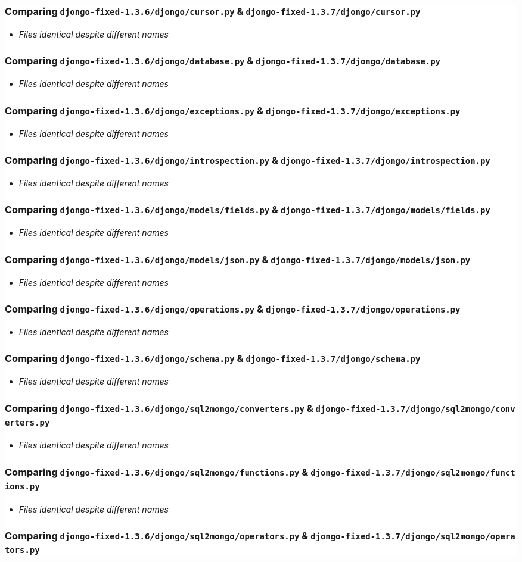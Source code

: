 ### Comparing `djongo-fixed-1.3.6/djongo/cursor.py` & `djongo-fixed-1.3.7/djongo/cursor.py`

 * *Files identical despite different names*

### Comparing `djongo-fixed-1.3.6/djongo/database.py` & `djongo-fixed-1.3.7/djongo/database.py`

 * *Files identical despite different names*

### Comparing `djongo-fixed-1.3.6/djongo/exceptions.py` & `djongo-fixed-1.3.7/djongo/exceptions.py`

 * *Files identical despite different names*

### Comparing `djongo-fixed-1.3.6/djongo/introspection.py` & `djongo-fixed-1.3.7/djongo/introspection.py`

 * *Files identical despite different names*

### Comparing `djongo-fixed-1.3.6/djongo/models/fields.py` & `djongo-fixed-1.3.7/djongo/models/fields.py`

 * *Files identical despite different names*

### Comparing `djongo-fixed-1.3.6/djongo/models/json.py` & `djongo-fixed-1.3.7/djongo/models/json.py`

 * *Files identical despite different names*

### Comparing `djongo-fixed-1.3.6/djongo/operations.py` & `djongo-fixed-1.3.7/djongo/operations.py`

 * *Files identical despite different names*

### Comparing `djongo-fixed-1.3.6/djongo/schema.py` & `djongo-fixed-1.3.7/djongo/schema.py`

 * *Files identical despite different names*

### Comparing `djongo-fixed-1.3.6/djongo/sql2mongo/converters.py` & `djongo-fixed-1.3.7/djongo/sql2mongo/converters.py`

 * *Files identical despite different names*

### Comparing `djongo-fixed-1.3.6/djongo/sql2mongo/functions.py` & `djongo-fixed-1.3.7/djongo/sql2mongo/functions.py`

 * *Files identical despite different names*

### Comparing `djongo-fixed-1.3.6/djongo/sql2mongo/operators.py` & `djongo-fixed-1.3.7/djongo/sql2mongo/operators.py`
